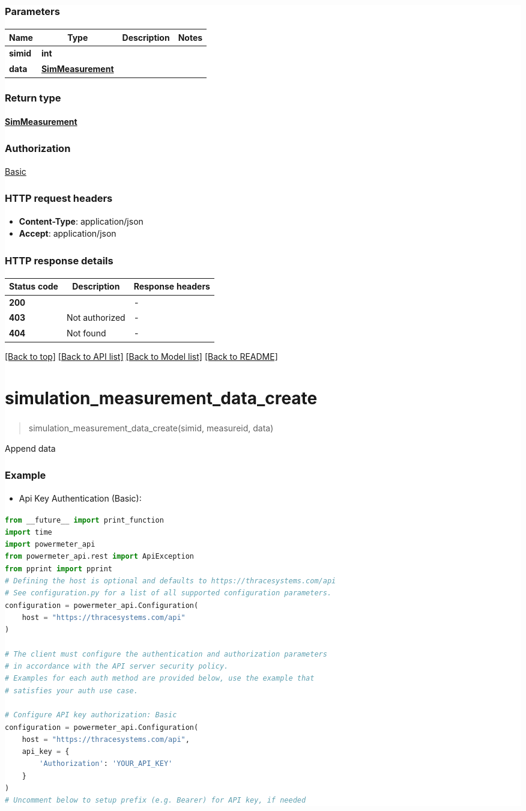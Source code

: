### Parameters

Name | Type | Description  | Notes
------------- | ------------- | ------------- | -------------
 **simid** | **int**|  | 
 **data** | [**SimMeasurement**](SimMeasurement.md)|  | 

### Return type

[**SimMeasurement**](SimMeasurement.md)

### Authorization

[Basic](../README.md#Basic)

### HTTP request headers

 - **Content-Type**: application/json
 - **Accept**: application/json

### HTTP response details
| Status code | Description | Response headers |
|-------------|-------------|------------------|
**200** |  |  -  |
**403** | Not authorized |  -  |
**404** | Not found |  -  |

[[Back to top]](#) [[Back to API list]](../README.md#documentation-for-api-endpoints) [[Back to Model list]](../README.md#documentation-for-models) [[Back to README]](../README.md)

# **simulation_measurement_data_create**
> simulation_measurement_data_create(simid, measureid, data)



Append data

### Example

* Api Key Authentication (Basic):
```python
from __future__ import print_function
import time
import powermeter_api
from powermeter_api.rest import ApiException
from pprint import pprint
# Defining the host is optional and defaults to https://thracesystems.com/api
# See configuration.py for a list of all supported configuration parameters.
configuration = powermeter_api.Configuration(
    host = "https://thracesystems.com/api"
)

# The client must configure the authentication and authorization parameters
# in accordance with the API server security policy.
# Examples for each auth method are provided below, use the example that
# satisfies your auth use case.

# Configure API key authorization: Basic
configuration = powermeter_api.Configuration(
    host = "https://thracesystems.com/api",
    api_key = {
        'Authorization': 'YOUR_API_KEY'
    }
)
# Uncomment below to setup prefix (e.g. Bearer) for API key, if needed
```